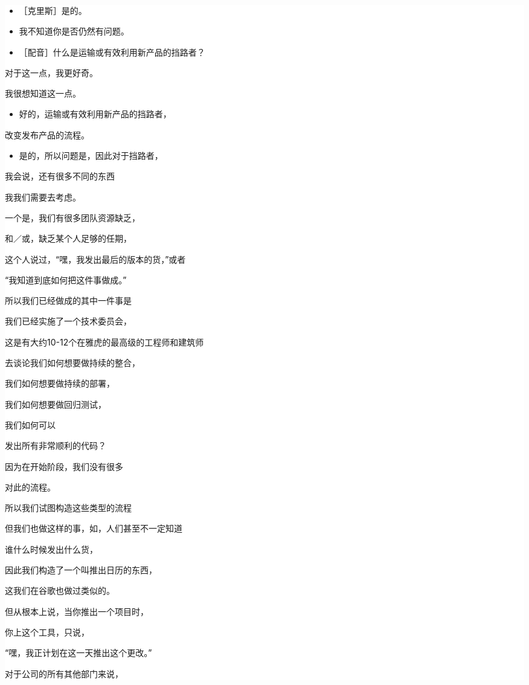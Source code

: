 - ［克里斯］是的。

- 我不知道你是否仍然有问题。

- ［配音］什么是运输或有效利用新产品的挡路者？

对于这一点，我更好奇。

我很想知道这一点。

- 好的，运输或有效利用新产品的挡路者，

改变发布产品的流程。

- 是的，所以问题是，因此对于挡路者，

我会说，还有很多不同的东西

我我们需要去考虑。

一个是，我们有很多团队资源缺乏，

和／或，缺乏某个人足够的任期，

这个人说过，“嘿，我发出最后的版本的货，”或者

“我知道到底如何把这件事做成。”

所以我们已经做成的其中一件事是

我们已经实施了一个技术委员会，

这是有大约10-12个在雅虎的最高级的工程师和建筑师

去谈论我们如何想要做持续的整合，

我们如何想要做持续的部署，

我们如何想要做回归测试，

我们如何可以

发出所有非常顺利的代码？

因为在开始阶段，我们没有很多

对此的流程。

所以我们试图构造这些类型的流程

但我们也做这样的事，如，人们甚至不一定知道

谁什么时候发出什么货，

因此我们构造了一个叫推出日历的东西，

这我们在谷歌也做过类似的。

但从根本上说，当你推出一个项目时，

你上这个工具，只说，

“嘿，我正计划在这一天推出这个更改。”

对于公司的所有其他部门来说，
